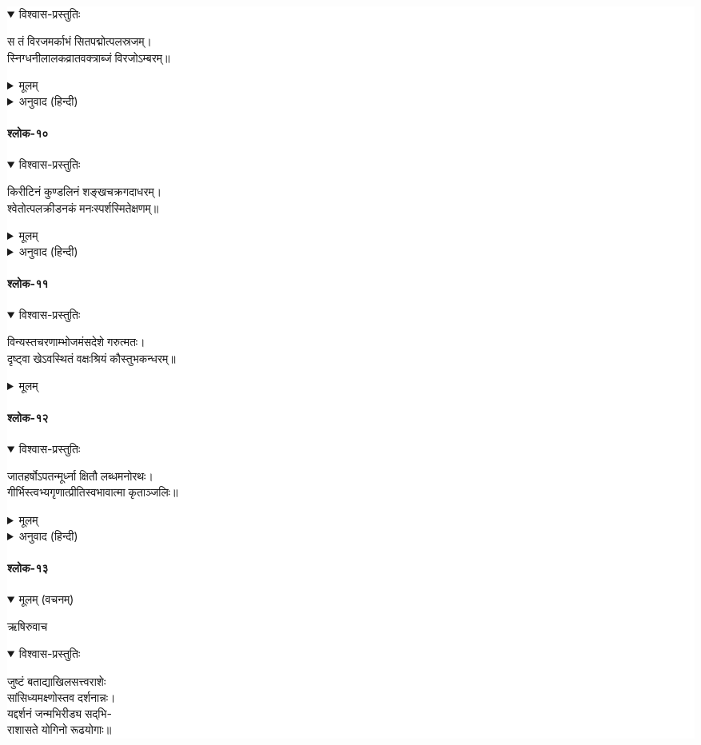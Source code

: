 <details open><summary>विश्वास-प्रस्तुतिः</summary>

स तं विरजमर्काभं सितपद्मोत्पलस्रजम्।  
स्निग्धनीलालकव्रातवक्त्राब्जं विरजोऽम्बरम्॥
</details>

<details><summary>मूलम्</summary></details>

<details><summary>अनुवाद (हिन्दी)</summary></details>

#### श्लोक-१०


<details open><summary>विश्वास-प्रस्तुतिः</summary>

किरीटिनं कुण्डलिनं शङ्खचक्रगदाधरम्।  
श्वेतोत्पलक्रीडनकं मनःस्पर्शस्मितेक्षणम्॥
</details>

<details><summary>मूलम्</summary></details>

<details><summary>अनुवाद (हिन्दी)</summary></details>

#### श्लोक-११


<details open><summary>विश्वास-प्रस्तुतिः</summary>

विन्यस्तचरणाम्भोजमंसदेशे गरुत्मतः।  
दृष्ट्वा खेऽवस्थितं वक्षःश्रियं कौस्तुभकन्धरम्॥
</details>

<details><summary>मूलम्</summary></details>

#### श्लोक-१२


<details open><summary>विश्वास-प्रस्तुतिः</summary>

जातहर्षोऽपतन्मूर्ध्ना क्षितौ लब्धमनोरथः।  
गीर्भिस्त्वभ्यगृणात्प्रीतिस्वभावात्मा कृताञ्जलिः॥
</details>

<details><summary>मूलम्</summary></details>

<details><summary>अनुवाद (हिन्दी)</summary></details>

#### श्लोक-१३


<details open><summary>मूलम् (वचनम्)</summary>

ऋषिरुवाच
</details>

<details open><summary>विश्वास-प्रस्तुतिः</summary>

जुष्टं बताद्याखिलसत्त्वराशेः  
सांसिध्यमक्ष्णोस्तव दर्शनान्नः।  
यद्दर्शनं जन्मभिरीड्य सद‍्भि-  
राशासते योगिनो रूढयोगाः॥
</details>

